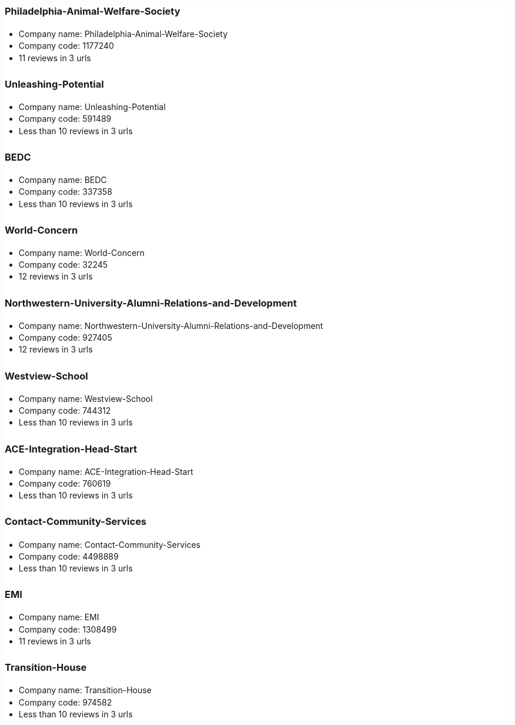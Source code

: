 ### Philadelphia-Animal-Welfare-Society
- Company name: Philadelphia-Animal-Welfare-Society
- Company code: 1177240
- 11 reviews in 3 urls

### Unleashing-Potential
- Company name: Unleashing-Potential
- Company code: 591489
- Less than 10 reviews in 3 urls

### BEDC
- Company name: BEDC
- Company code: 337358
- Less than 10 reviews in 3 urls

### World-Concern
- Company name: World-Concern
- Company code: 32245
- 12 reviews in 3 urls

### Northwestern-University-Alumni-Relations-and-Development
- Company name: Northwestern-University-Alumni-Relations-and-Development
- Company code: 927405
- 12 reviews in 3 urls

### Westview-School
- Company name: Westview-School
- Company code: 744312
- Less than 10 reviews in 3 urls

### ACE-Integration-Head-Start
- Company name: ACE-Integration-Head-Start
- Company code: 760619
- Less than 10 reviews in 3 urls

### Contact-Community-Services
- Company name: Contact-Community-Services
- Company code: 4498889
- Less than 10 reviews in 3 urls

### EMI
- Company name: EMI
- Company code: 1308499
- 11 reviews in 3 urls

### Transition-House
- Company name: Transition-House
- Company code: 974582
- Less than 10 reviews in 3 urls
